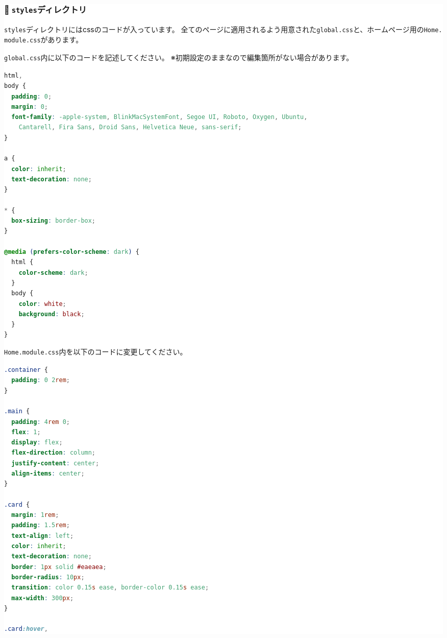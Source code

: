 ### 📁 `styles`ディレクトリ

`styles`ディレクトリにはcssのコードが入っています。
全てのページに適用されるよう用意された`global.css`と、ホームページ用の`Home.module.css`があります。

`global.css`内に以下のコードを記述してください。
※初期設定のままなので編集箇所がない場合があります。

```css
html,
body {
  padding: 0;
  margin: 0;
  font-family: -apple-system, BlinkMacSystemFont, Segoe UI, Roboto, Oxygen, Ubuntu,
    Cantarell, Fira Sans, Droid Sans, Helvetica Neue, sans-serif;
}

a {
  color: inherit;
  text-decoration: none;
}

* {
  box-sizing: border-box;
}

@media (prefers-color-scheme: dark) {
  html {
    color-scheme: dark;
  }
  body {
    color: white;
    background: black;
  }
}
```

`Home.module.css`内を以下のコードに変更してください。

```css
.container {
  padding: 0 2rem;
}

.main {
  padding: 4rem 0;
  flex: 1;
  display: flex;
  flex-direction: column;
  justify-content: center;
  align-items: center;
}

.card {
  margin: 1rem;
  padding: 1.5rem;
  text-align: left;
  color: inherit;
  text-decoration: none;
  border: 1px solid #eaeaea;
  border-radius: 10px;
  transition: color 0.15s ease, border-color 0.15s ease;
  max-width: 300px;
}

.card:hover,
```